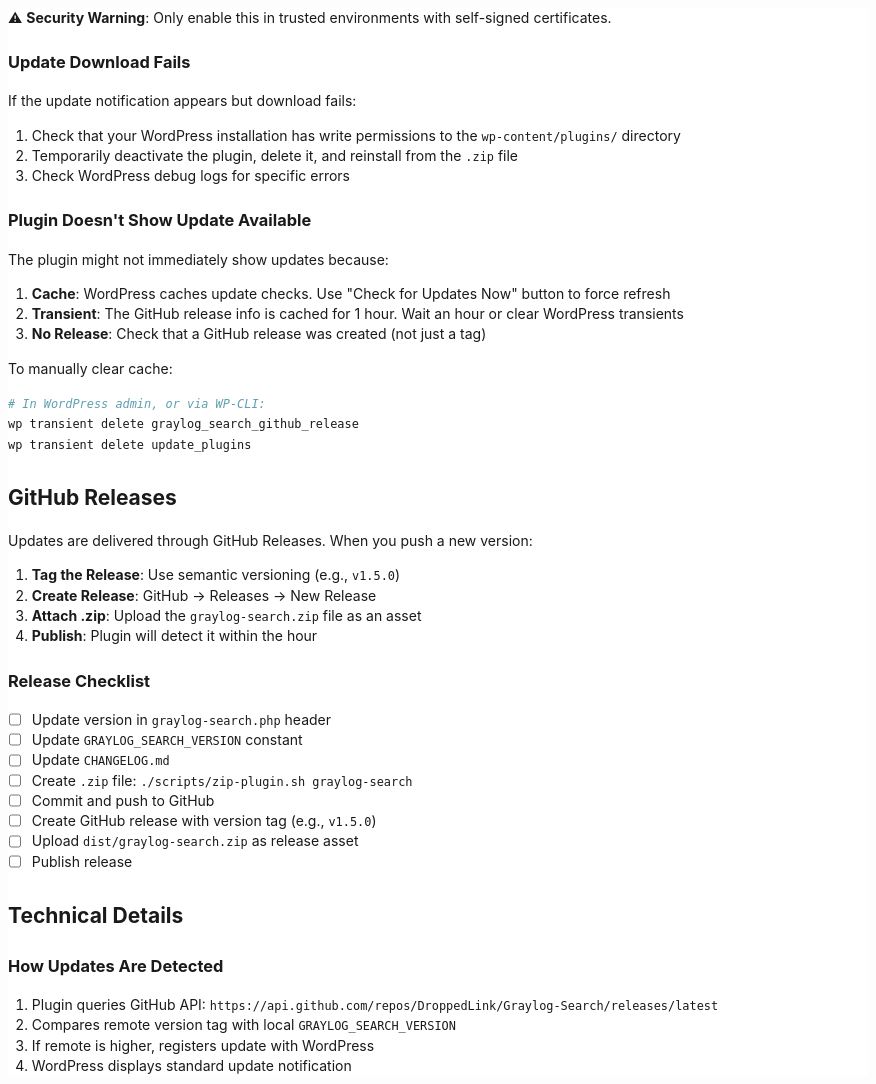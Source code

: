 ⚠️ **Security Warning**: Only enable this in trusted environments with self-signed certificates.

### Update Download Fails

If the update notification appears but download fails:

1. Check that your WordPress installation has write permissions to the `wp-content/plugins/` directory
2. Temporarily deactivate the plugin, delete it, and reinstall from the `.zip` file
3. Check WordPress debug logs for specific errors

### Plugin Doesn't Show Update Available

The plugin might not immediately show updates because:

1. **Cache**: WordPress caches update checks. Use "Check for Updates Now" button to force refresh
2. **Transient**: The GitHub release info is cached for 1 hour. Wait an hour or clear WordPress transients
3. **No Release**: Check that a GitHub release was created (not just a tag)

To manually clear cache:
```bash
# In WordPress admin, or via WP-CLI:
wp transient delete graylog_search_github_release
wp transient delete update_plugins
```

## GitHub Releases

Updates are delivered through GitHub Releases. When you push a new version:

1. **Tag the Release**: Use semantic versioning (e.g., `v1.5.0`)
2. **Create Release**: GitHub → Releases → New Release
3. **Attach .zip**: Upload the `graylog-search.zip` file as an asset
4. **Publish**: Plugin will detect it within the hour

### Release Checklist

- [ ] Update version in `graylog-search.php` header
- [ ] Update `GRAYLOG_SEARCH_VERSION` constant
- [ ] Update `CHANGELOG.md`
- [ ] Create `.zip` file: `./scripts/zip-plugin.sh graylog-search`
- [ ] Commit and push to GitHub
- [ ] Create GitHub release with version tag (e.g., `v1.5.0`)
- [ ] Upload `dist/graylog-search.zip` as release asset
- [ ] Publish release

## Technical Details

### How Updates Are Detected

1. Plugin queries GitHub API: `https://api.github.com/repos/DroppedLink/Graylog-Search/releases/latest`
2. Compares remote version tag with local `GRAYLOG_SEARCH_VERSION`
3. If remote is higher, registers update with WordPress
4. WordPress displays standard update notification
